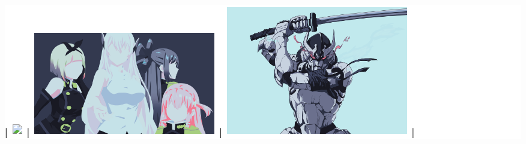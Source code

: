 | <img src="1347934.png" width="300" style="margin:4px;"/> | <img src="1349432.png" width="300" style="margin:4px;"/> | <img src="1354372.png" width="300" style="margin:4px;"/> |